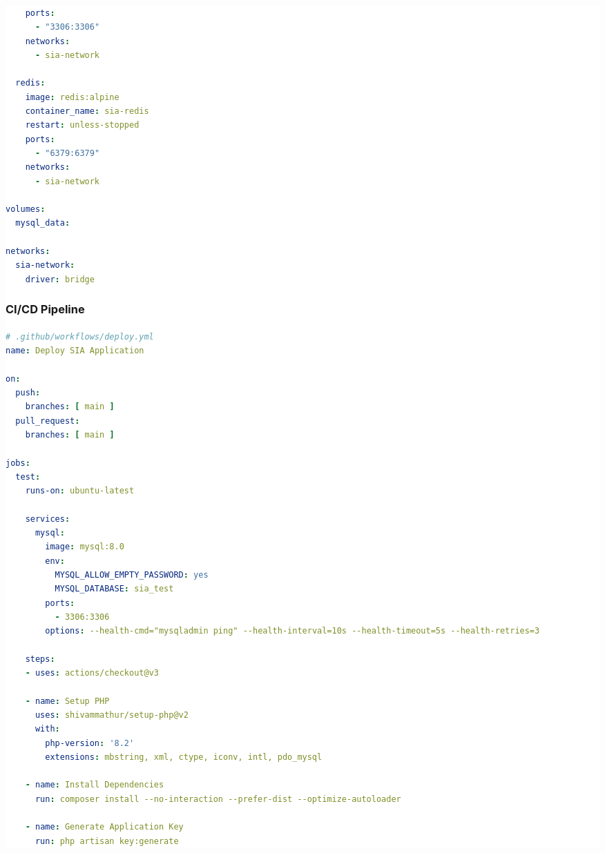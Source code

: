 ```yaml
    ports:
      - "3306:3306"
    networks:
      - sia-network

  redis:
    image: redis:alpine
    container_name: sia-redis
    restart: unless-stopped
    ports:
      - "6379:6379"
    networks:
      - sia-network

volumes:
  mysql_data:

networks:
  sia-network:
    driver: bridge
```

### CI/CD Pipeline

```yaml
# .github/workflows/deploy.yml
name: Deploy SIA Application

on:
  push:
    branches: [ main ]
  pull_request:
    branches: [ main ]

jobs:
  test:
    runs-on: ubuntu-latest
    
    services:
      mysql:
        image: mysql:8.0
        env:
          MYSQL_ALLOW_EMPTY_PASSWORD: yes
          MYSQL_DATABASE: sia_test
        ports:
          - 3306:3306
        options: --health-cmd="mysqladmin ping" --health-interval=10s --health-timeout=5s --health-retries=3
    
    steps:
    - uses: actions/checkout@v3
    
    - name: Setup PHP
      uses: shivammathur/setup-php@v2
      with:
        php-version: '8.2'
        extensions: mbstring, xml, ctype, iconv, intl, pdo_mysql
    
    - name: Install Dependencies
      run: composer install --no-interaction --prefer-dist --optimize-autoloader
    
    - name: Generate Application Key
      run: php artisan key:generate
```